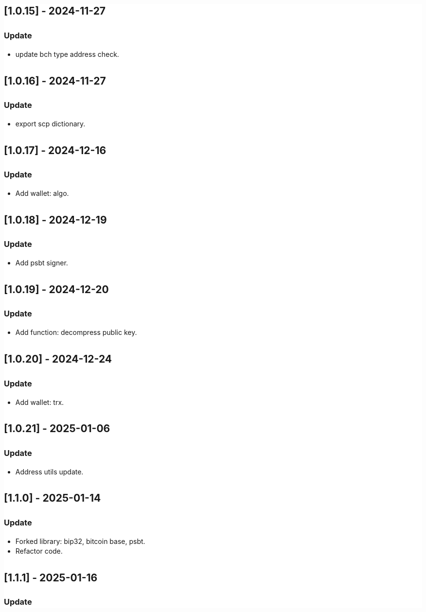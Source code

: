 ## [1.0.15] - 2024-11-27
### Update

- update bch type address check.

## [1.0.16] - 2024-11-27
### Update

- export scp dictionary.

## [1.0.17] - 2024-12-16
### Update

- Add wallet: algo.

## [1.0.18] - 2024-12-19
### Update

- Add psbt signer.

## [1.0.19] - 2024-12-20
### Update

- Add function: decompress public key.

## [1.0.20] - 2024-12-24
### Update

- Add wallet: trx.

## [1.0.21] - 2025-01-06
### Update

- Address utils update.

## [1.1.0] - 2025-01-14
### Update

- Forked library: bip32, bitcoin base, psbt.
- Refactor code.

## [1.1.1] - 2025-01-16
### Update
